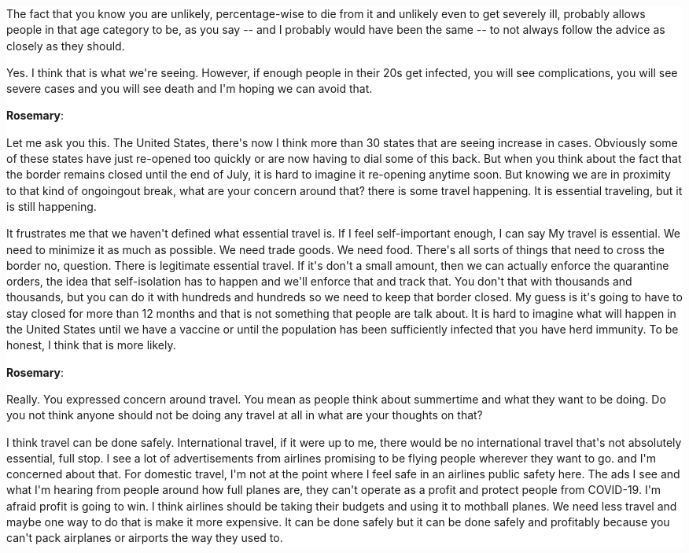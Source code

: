 The fact that you know you are unlikely, percentage-wise to die from it and unlikely even to get severely ill, probably allows people in that age category to be, as you say -- and I probably would have been the same -- to not always follow the advice as closely as they should.



Yes.
I think that is what we're seeing.
However, if enough people in their 20s get infected, you will see complications, you will see severe cases and you will see death and I'm hoping we can avoid that.



**Rosemary**:

Let me ask you this.
The United States, there's now I think more than 30 states that are seeing increase in cases.
Obviously some of these states have just re-opened too quickly or are now having to dial some of this back.
But when you think about the fact that the border remains closed until the end of July, it is hard to imagine it re-opening anytime soon.
But knowing we are in proximity to that kind of ongoingout break, what are your concern around that? there is some travel happening.
It is essential traveling, but it is still happening.



It frustrates me that we haven't defined what essential travel is. If I feel self-important enough, I can say My travel is essential.
We need to minimize it as much as possible.
We need trade goods.
We need food.
There's all sorts of things that need to cross the border no, question.
There is legitimate essential travel.
If it's don't a small amount, then we can actually enforce the quarantine orders, the idea that self-isolation has to happen and we'll enforce that and track that.
You don't that with thousands and thousands, but you can do it with hundreds and hundreds so we need to keep that border closed.
My guess is it's going to have to stay closed for more than 12 months and that is not something that people are talk about.
It is hard to imagine what will happen in the United States until we have a vaccine or until the population has been sufficiently infected that you have herd immunity.
To be honest, I think that is more likely.



**Rosemary**:

Really.
You expressed concern around travel.
You mean as people think about summertime and what they want to be doing.
Do you not think anyone should not be doing any travel at all in what are your thoughts on that?



I think travel can be done safely.
International travel, if it were up to me, there would be no international travel that's not absolutely essential, full stop.
I see a lot of advertisements from airlines promising to be flying people wherever they want to go. and I'm concerned about that.
For domestic travel, I'm not at the point where I feel safe in an airlines public safety here.
The ads I see and what I'm hearing from people around how full planes are, they can't operate as a profit and protect people from COVID-19. I'm afraid profit is going to win.
I think airlines should be taking their budgets and using it to mothball planes.
We need less travel and maybe one way to do that is make it more expensive.
It can be done safely but it can be done safely and profitably because you can't pack airplanes or airports the way they used to.
